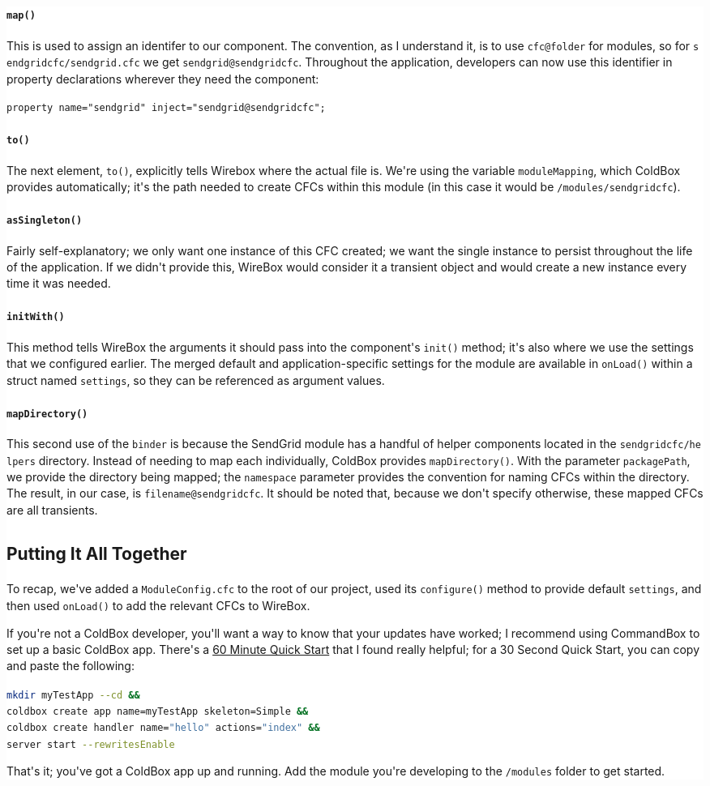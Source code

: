 #### `map()`

This is used to assign an identifer to our component. The convention, as I understand it, is to use `cfc@folder` for modules, so for `sendgridcfc/sendgrid.cfc` we get `sendgrid@sendgridcfc`. Throughout the application, developers can now use this identifier in property declarations wherever they need the component:
```
property name="sendgrid" inject="sendgrid@sendgridcfc";
```

#### `to()`
The next element, `to()`, explicitly tells Wirebox where the actual file is. We're using the variable `moduleMapping`, which ColdBox provides automatically; it's the path needed to create CFCs within this module (in this case it would be `/modules/sendgridcfc`).

#### `asSingleton()`
Fairly self-explanatory; we only want one instance of this CFC created; we want the single instance to persist throughout the life of the application. If we didn't provide this, WireBox would consider it a transient object and would create a new instance every time it was needed.

#### `initWith()`
This method tells WireBox the arguments it should pass into the component's `init()` method; it's also where we use the settings that we configured earlier. The merged default and application-specific settings for the module are available in `onLoad()` within a struct named `settings`, so they can be referenced as argument values.

#### `mapDirectory()`
This second use of the `binder` is because the SendGrid module has a handful of helper components located in the `sendgridcfc/helpers` directory. Instead of needing to map each individually, ColdBox provides `mapDirectory()`. With the parameter `packagePath`, we provide the directory being mapped; the `namespace` parameter provides the convention for naming CFCs within the directory. The result, in our case, is `filename@sendgridcfc`. It should be noted that, because we don't specify otherwise, these mapped CFCs are all transients.

## Putting It All Together
To recap, we've added a `ModuleConfig.cfc` to the root of our project, used its `configure()` method to provide default `settings`, and then used `onLoad()` to add the relevant CFCs to WireBox.

If you're not a ColdBox developer, you'll want a way to know that your updates have worked; I recommend using CommandBox to set up a basic ColdBox app. There's a [60 Minute Quick Start](https://coldbox.ortusbooks.com/for-newbies/60-minute-quick-start) that I found really helpful; for a 30 Second Quick Start, you can copy and paste the following:

```bash
mkdir myTestApp --cd &&
coldbox create app name=myTestApp skeleton=Simple &&
coldbox create handler name="hello" actions="index" &&
server start --rewritesEnable
```

That's it; you've got a ColdBox app up and running. Add the module you're developing to the `/modules` folder to get started.
